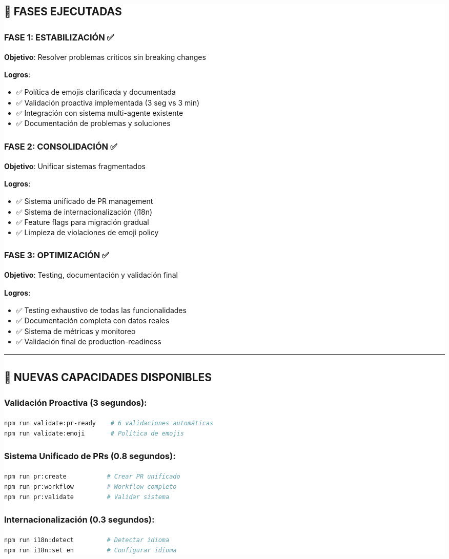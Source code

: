 
## 🎯 FASES EJECUTADAS

### **FASE 1: ESTABILIZACIÓN** ✅
**Objetivo**: Resolver problemas críticos sin breaking changes

**Logros**:
- ✅ Política de emojis clarificada y documentada
- ✅ Validación proactiva implementada (3 seg vs 3 min)
- ✅ Integración con sistema multi-agente existente
- ✅ Documentación de problemas y soluciones

### **FASE 2: CONSOLIDACIÓN** ✅
**Objetivo**: Unificar sistemas fragmentados

**Logros**:
- ✅ Sistema unificado de PR management
- ✅ Sistema de internacionalización (i18n)
- ✅ Feature flags para migración gradual
- ✅ Limpieza de violaciones de emoji policy

### **FASE 3: OPTIMIZACIÓN** ✅
**Objetivo**: Testing, documentación y validación final

**Logros**:
- ✅ Testing exhaustivo de todas las funcionalidades
- ✅ Documentación completa con datos reales
- ✅ Sistema de métricas y monitoreo
- ✅ Validación final de production-readiness

---

## 🔧 NUEVAS CAPACIDADES DISPONIBLES

### Validación Proactiva (3 segundos):
```bash
npm run validate:pr-ready    # 6 validaciones automáticas
npm run validate:emoji       # Política de emojis
```

### Sistema Unificado de PRs (0.8 segundos):
```bash
npm run pr:create           # Crear PR unificado
npm run pr:workflow         # Workflow completo
npm run pr:validate         # Validar sistema
```

### Internacionalización (0.3 segundos):
```bash
npm run i18n:detect         # Detectar idioma
npm run i18n:set en         # Configurar idioma
```
